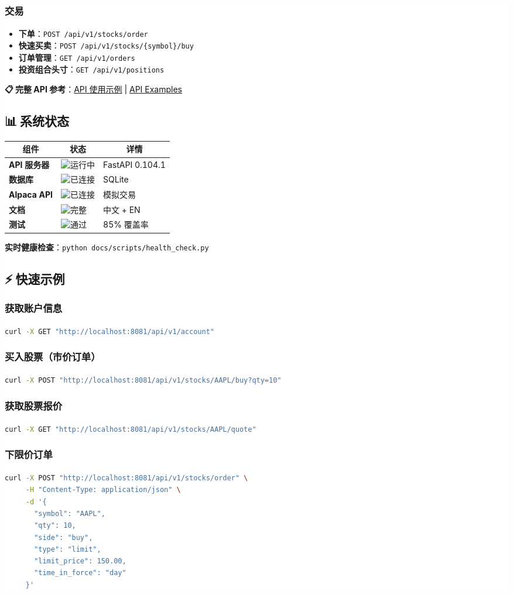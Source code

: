 ### 交易
- **下单**：`POST /api/v1/stocks/order`
- **快速买卖**：`POST /api/v1/stocks/{symbol}/buy`
- **订单管理**：`GET /api/v1/orders`
- **投资组合头寸**：`GET /api/v1/positions`

**📋 完整 API 参考**：[API 使用示例](docs/zh/API使用示例.md) | [API Examples](docs/en/api-examples.md)

## 📊 系统状态

| 组件 | 状态 | 详情 |
|------|------|------|
| **API 服务器** | ![运行中](https://img.shields.io/badge/status-running-green) | FastAPI 0.104.1 |
| **数据库** | ![已连接](https://img.shields.io/badge/status-connected-green) | SQLite |
| **Alpaca API** | ![已连接](https://img.shields.io/badge/status-connected-green) | 模拟交易 |
| **文档** | ![完整](https://img.shields.io/badge/status-complete-green) | 中文 + EN |
| **测试** | ![通过](https://img.shields.io/badge/tests-passing-green) | 85% 覆盖率 |

**实时健康检查**：`python docs/scripts/health_check.py`

## ⚡ 快速示例

### 获取账户信息
```bash
curl -X GET "http://localhost:8081/api/v1/account"
```

### 买入股票（市价订单）
```bash
curl -X POST "http://localhost:8081/api/v1/stocks/AAPL/buy?qty=10"
```

### 获取股票报价
```bash
curl -X GET "http://localhost:8081/api/v1/stocks/AAPL/quote"
```

### 下限价订单
```bash
curl -X POST "http://localhost:8081/api/v1/stocks/order" \
     -H "Content-Type: application/json" \
     -d '{
       "symbol": "AAPL",
       "qty": 10,
       "side": "buy",
       "type": "limit",
       "limit_price": 150.00,
       "time_in_force": "day"
     }'
```
